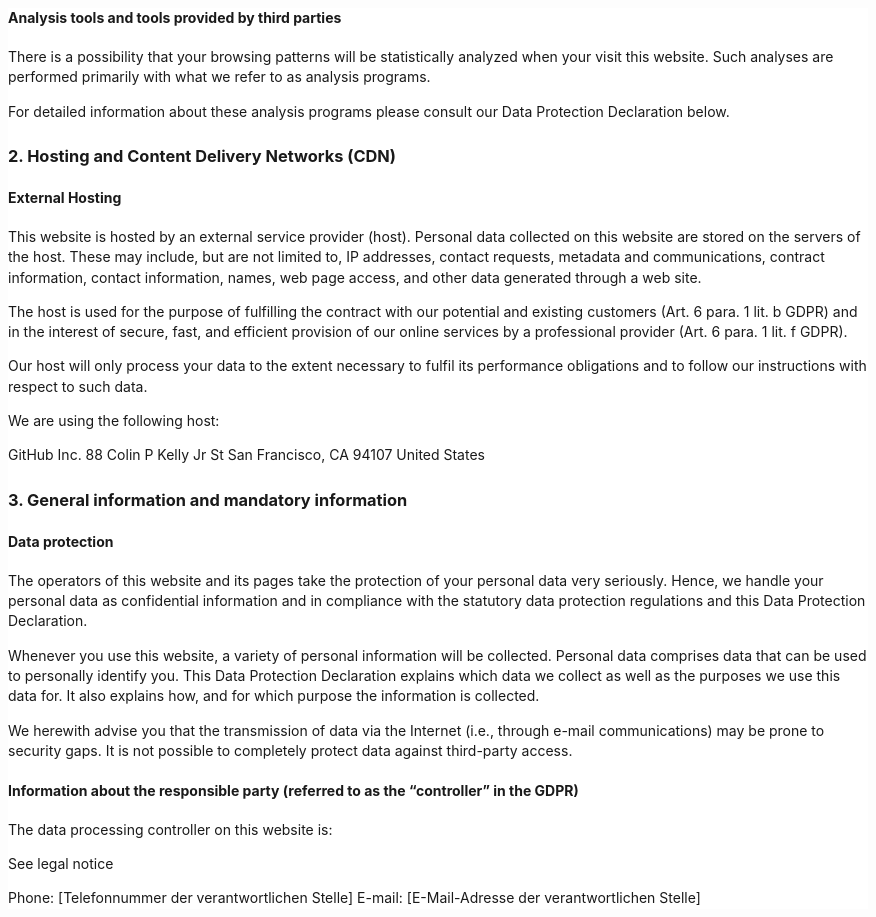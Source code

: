 #### Analysis tools and tools provided by third parties

There is a possibility that your browsing patterns will be statistically analyzed when your visit this website. Such analyses are performed primarily with what we refer to as analysis programs.

For detailed information about these analysis programs please consult our Data Protection Declaration below.

### 2. Hosting and Content Delivery Networks (CDN)

#### External Hosting

This website is hosted by an external service provider (host). Personal data collected on this website are stored on the servers of the host. These may include, but are not limited to, IP addresses, contact requests, metadata and communications, contract information, contact information, names, web page access, and other data generated through a web site.

The host is used for the purpose of fulfilling the contract with our potential and existing customers (Art. 6 para. 1 lit. b GDPR) and in the interest of secure, fast, and efficient provision of our online services by a professional provider (Art. 6 para. 1 lit. f GDPR).

Our host will only process your data to the extent necessary to fulfil its performance obligations and to follow our instructions with respect to such data.

We are using the following host:

GitHub Inc.
88 Colin P Kelly Jr St
San Francisco, CA 94107
United States

### 3. General information and mandatory information

#### Data protection

The operators of this website and its pages take the protection of your personal data very seriously. Hence, we handle your personal data as confidential information and in compliance with the statutory data protection regulations and this Data Protection Declaration.

Whenever you use this website, a variety of personal information will be collected. Personal data comprises data that can be used to personally identify you. This Data Protection Declaration explains which data we collect as well as the purposes we use this data for. It also explains how, and for which purpose the information is collected.

We herewith advise you that the transmission of data via the Internet (i.e., through e-mail communications) may be prone to security gaps. It is not possible to completely protect data against third-party access.

#### Information about the responsible party (referred to as the “controller” in the GDPR)

The data processing controller on this website is:

See legal notice

Phone: [Telefonnummer der verantwortlichen Stelle]
E-mail: [E-Mail-Adresse der verantwortlichen Stelle]

